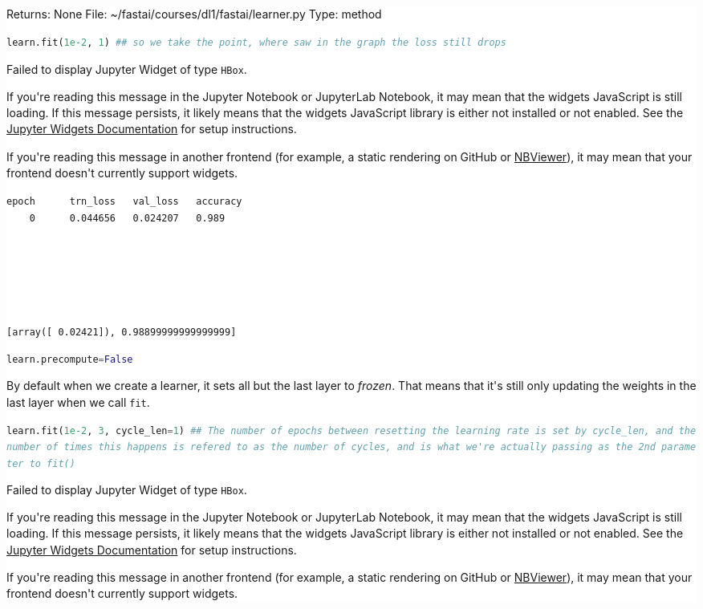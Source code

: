 Returns:
    None
File:      ~/fastai/courses/dl1/fastai/learner.py
Type:      method


```python
learn.fit(1e-2, 1) ## so we take the point, where saw in the graph the loss still drops
```


<p>Failed to display Jupyter Widget of type <code>HBox</code>.</p>
<p>
  If you're reading this message in the Jupyter Notebook or JupyterLab Notebook, it may mean
  that the widgets JavaScript is still loading. If this message persists, it
  likely means that the widgets JavaScript library is either not installed or
  not enabled. See the <a href="https://ipywidgets.readthedocs.io/en/stable/user_install.html">Jupyter
  Widgets Documentation</a> for setup instructions.
</p>
<p>
  If you're reading this message in another frontend (for example, a static
  rendering on GitHub or <a href="https://nbviewer.jupyter.org/">NBViewer</a>),
  it may mean that your frontend doesn't currently support widgets.
</p>



    epoch      trn_loss   val_loss   accuracy                     
        0      0.044656   0.024207   0.989     
    





    [array([ 0.02421]), 0.98899999999999999]




```python
learn.precompute=False
```

By default when we create a learner, it sets all but the last layer to *frozen*. That means that it's still only updating the weights in the last layer when we call `fit`.


```python
learn.fit(1e-2, 3, cycle_len=1) ## The number of epochs between resetting the learning rate is set by cycle_len, and the number of times this happens is refered to as the number of cycles, and is what we're actually passing as the 2nd parameter to fit()
```


<p>Failed to display Jupyter Widget of type <code>HBox</code>.</p>
<p>
  If you're reading this message in the Jupyter Notebook or JupyterLab Notebook, it may mean
  that the widgets JavaScript is still loading. If this message persists, it
  likely means that the widgets JavaScript library is either not installed or
  not enabled. See the <a href="https://ipywidgets.readthedocs.io/en/stable/user_install.html">Jupyter
  Widgets Documentation</a> for setup instructions.
</p>
<p>
  If you're reading this message in another frontend (for example, a static
  rendering on GitHub or <a href="https://nbviewer.jupyter.org/">NBViewer</a>),
  it may mean that your frontend doesn't currently support widgets.
</p>

